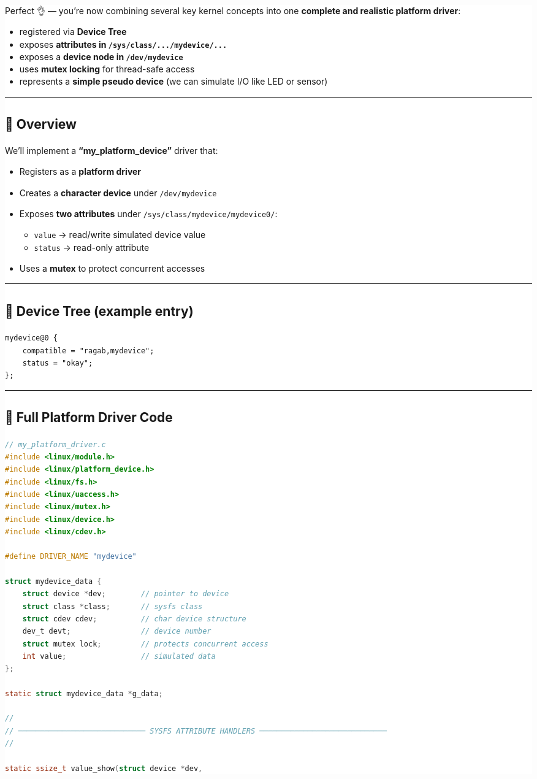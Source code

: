Perfect 👌 — you’re now combining several key kernel concepts into one **complete and realistic platform driver**:

* registered via **Device Tree**
* exposes **attributes in `/sys/class/.../mydevice/...`**
* exposes a **device node in `/dev/mydevice`**
* uses **mutex locking** for thread-safe access
* represents a **simple pseudo device** (we can simulate I/O like LED or sensor)

---

## 🧩 Overview

We’ll implement a **“my_platform_device”** driver that:

* Registers as a **platform driver**
* Creates a **character device** under `/dev/mydevice`
* Exposes **two attributes** under `/sys/class/mydevice/mydevice0/`:

  * `value` → read/write simulated device value
  * `status` → read-only attribute
* Uses a **mutex** to protect concurrent accesses

---

## 🧠 Device Tree (example entry)

```dts
mydevice@0 {
    compatible = "ragab,mydevice";
    status = "okay";
};
```

---

## 🧰 Full Platform Driver Code

```c
// my_platform_driver.c
#include <linux/module.h>
#include <linux/platform_device.h>
#include <linux/fs.h>
#include <linux/uaccess.h>
#include <linux/mutex.h>
#include <linux/device.h>
#include <linux/cdev.h>

#define DRIVER_NAME "mydevice"

struct mydevice_data {
    struct device *dev;        // pointer to device
    struct class *class;       // sysfs class
    struct cdev cdev;          // char device structure
    dev_t devt;                // device number
    struct mutex lock;         // protects concurrent access
    int value;                 // simulated data
};

static struct mydevice_data *g_data;

//
// ───────────────────────────── SYSFS ATTRIBUTE HANDLERS ─────────────────────────────
//

static ssize_t value_show(struct device *dev,
```